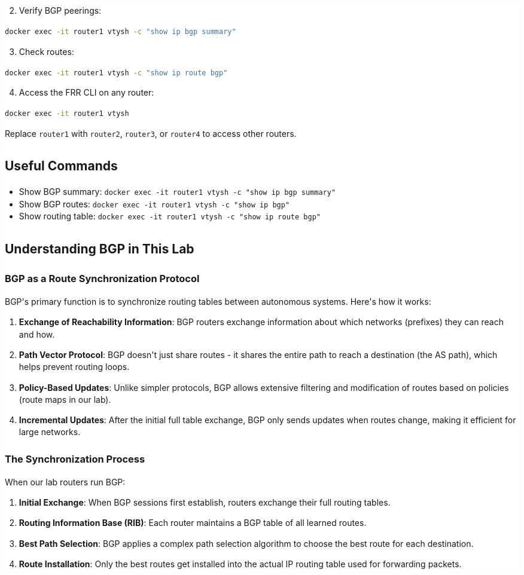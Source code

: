 2. Verify BGP peerings:

```bash
docker exec -it router1 vtysh -c "show ip bgp summary"
```

3. Check routes:

```bash
docker exec -it router1 vtysh -c "show ip route bgp"
```

4. Access the FRR CLI on any router:

```bash
docker exec -it router1 vtysh
```

Replace `router1` with `router2`, `router3`, or `router4` to access other routers.

## Useful Commands

- Show BGP summary: `docker exec -it router1 vtysh -c "show ip bgp summary"`
- Show BGP routes: `docker exec -it router1 vtysh -c "show ip bgp"`
- Show routing table: `docker exec -it router1 vtysh -c "show ip route bgp"`

## Understanding BGP in This Lab

### BGP as a Route Synchronization Protocol

BGP's primary function is to synchronize routing tables between autonomous systems. Here's how it works:

1. **Exchange of Reachability Information**: BGP routers exchange information about which networks (prefixes) they can reach and how.

2. **Path Vector Protocol**: BGP doesn't just share routes - it shares the entire path to reach a destination (the AS path), which helps prevent routing loops.

3. **Policy-Based Updates**: Unlike simpler protocols, BGP allows extensive filtering and modification of routes based on policies (route maps in our lab).

4. **Incremental Updates**: After the initial full table exchange, BGP only sends updates when routes change, making it efficient for large networks.

### The Synchronization Process

When our lab routers run BGP:

1. **Initial Exchange**: When BGP sessions first establish, routers exchange their full routing tables.

2. **Routing Information Base (RIB)**: Each router maintains a BGP table of all learned routes.

3. **Best Path Selection**: BGP applies a complex path selection algorithm to choose the best route for each destination.

4. **Route Installation**: Only the best routes get installed into the actual IP routing table used for forwarding packets.
